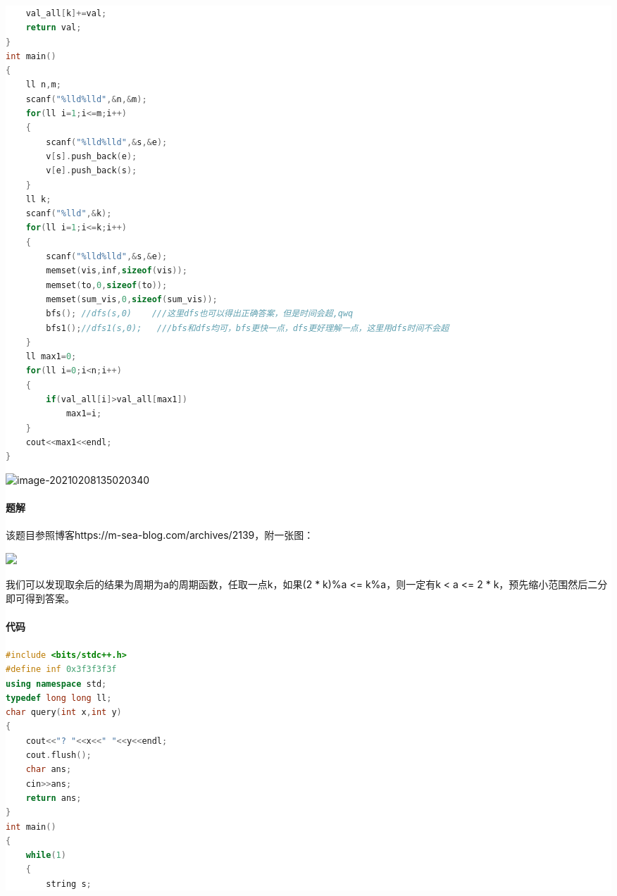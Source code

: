 ```C++
    val_all[k]+=val;
    return val;
}
int main()
{
    ll n,m;
    scanf("%lld%lld",&n,&m);
    for(ll i=1;i<=m;i++)
    {
        scanf("%lld%lld",&s,&e);
        v[s].push_back(e);
        v[e].push_back(s);
    }
    ll k;
    scanf("%lld",&k);
    for(ll i=1;i<=k;i++)
    {
        scanf("%lld%lld",&s,&e);
        memset(vis,inf,sizeof(vis));
        memset(to,0,sizeof(to));
        memset(sum_vis,0,sizeof(sum_vis));
        bfs(); //dfs(s,0)    ///这里dfs也可以得出正确答案，但是时间会超,qwq
        bfs1();//dfs1(s,0);   ///bfs和dfs均可，bfs更快一点，dfs更好理解一点，这里用dfs时间不会超
    }
    ll max1=0;
    for(ll i=0;i<n;i++)
    {
        if(val_all[i]>val_all[max1])
            max1=i;
    }
    cout<<max1<<endl;
}
```

![image-20210208135020340](https://raw.githubusercontent.com/WCX1024979076/image1/master/img/20210208135020.png)

#### 题解

该题目参照博客https://m-sea-blog.com/archives/2139，附一张图：

![](http://m-sea-blog.com/usr/uploads/2019/01/532819032.png)

我们可以发现取余后的结果为周期为a的周期函数，任取一点k，如果(2 * k)%a <= k%a，则一定有k < a <= 2 * k，预先缩小范围然后二分即可得到答案。

#### 代码

```C++
#include <bits/stdc++.h>
#define inf 0x3f3f3f3f
using namespace std;
typedef long long ll;
char query(int x,int y)
{
    cout<<"? "<<x<<" "<<y<<endl;
    cout.flush();
    char ans;
    cin>>ans;
    return ans;
}
int main()
{
    while(1)
    {
        string s;
```